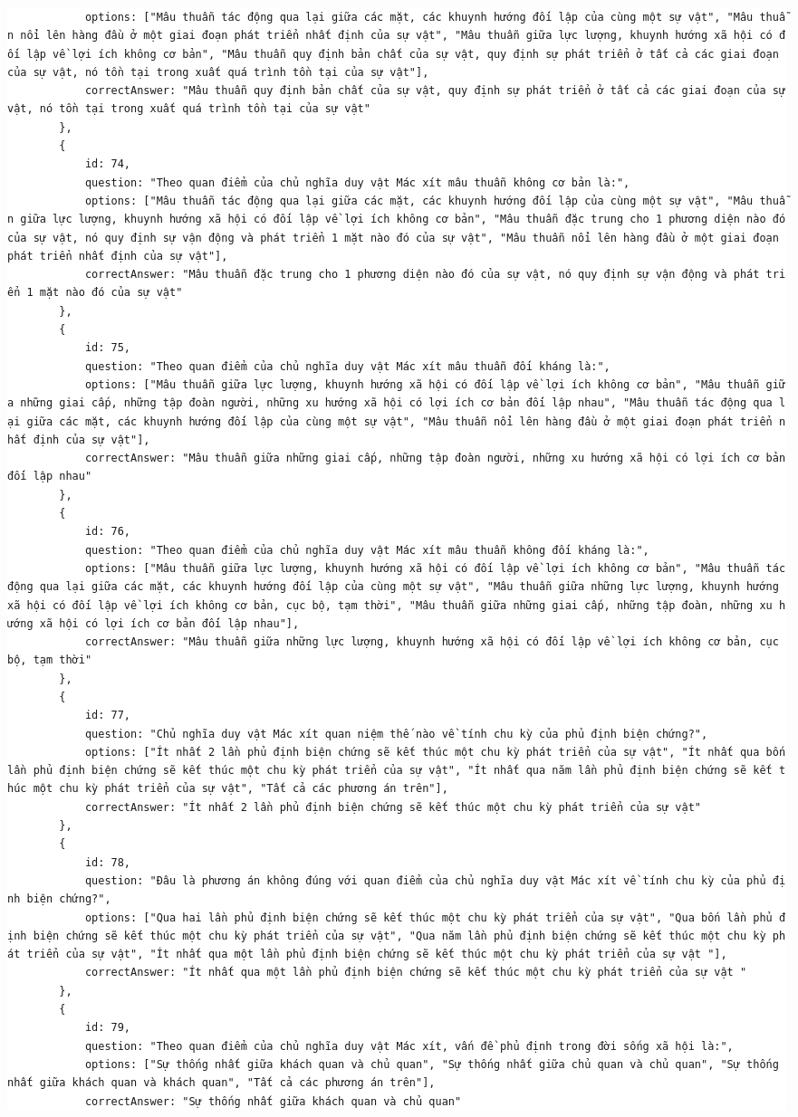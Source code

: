                 options: ["Mâu thuẫn tác động qua lại giữa các mặt, các khuynh hướng đối lập của cùng một sự vật", "Mâu thuẫn nổi lên hàng đầu ở một giai đoạn phát triển nhất định của sự vật", "Mâu thuẫn giữa lực lượng, khuynh hướng xã hội có đối lập về lợi ích không cơ bản", "Mâu thuẫn quy định bản chất của sự vật, quy định sự phát triển ở tất cả các giai đoạn của sự vật, nó tồn tại trong xuất quá trình tồn tại của sự vật"],
                correctAnswer: "Mâu thuẫn quy định bản chất của sự vật, quy định sự phát triển ở tất cả các giai đoạn của sự vật, nó tồn tại trong xuất quá trình tồn tại của sự vật"
            },
            {
                id: 74,
                question: "Theo quan điểm của chủ nghĩa duy vật Mác xít mâu thuẫn không cơ bản là:",
                options: ["Mâu thuẫn tác động qua lại giữa các mặt, các khuynh hướng đối lập của cùng một sự vật", "Mâu thuẫn giữa lực lượng, khuynh hướng xã hội có đối lập về lợi ích không cơ bản", "Mâu thuẫn đặc trung cho 1 phương diện nào đó của sự vật, nó quy định sự vận động và phát triển 1 mặt nào đó của sự vật", "Mâu thuẫn nổi lên hàng đầu ở một giai đoạn phát triển nhất định của sự vật"],
                correctAnswer: "Mâu thuẫn đặc trung cho 1 phương diện nào đó của sự vật, nó quy định sự vận động và phát triển 1 mặt nào đó của sự vật"
            },
            {
                id: 75,
                question: "Theo quan điểm của chủ nghĩa duy vật Mác xít mâu thuẫn đối kháng là:",
                options: ["Mâu thuẫn giữa lực lượng, khuynh hướng xã hội có đối lập về lợi ích không cơ bản", "Mâu thuẫn giữa những giai cấp, những tập đoàn người, những xu hướng xã hội có lợi ích cơ bản đối lập nhau", "Mâu thuẫn tác động qua lại giữa các mặt, các khuynh hướng đối lập của cùng một sự vật", "Mâu thuẫn nổi lên hàng đầu ở một giai đoạn phát triển nhất định của sự vật"],
                correctAnswer: "Mâu thuẫn giữa những giai cấp, những tập đoàn người, những xu hướng xã hội có lợi ích cơ bản đối lập nhau"
            },
            {
                id: 76,
                question: "Theo quan điểm của chủ nghĩa duy vật Mác xít mâu thuẫn không đối kháng là:",
                options: ["Mâu thuẫn giữa lực lượng, khuynh hướng xã hội có đối lập về lợi ích không cơ bản", "Mâu thuẫn tác động qua lại giữa các mặt, các khuynh hướng đối lập của cùng một sự vật", "Mâu thuẫn giữa những lực lượng, khuynh hướng xã hội có đối lập về lợi ích không cơ bản, cục bộ, tạm thời", "Mâu thuẫn giữa những giai cấp, những tập đoàn, những xu hướng xã hội có lợi ích cơ bản đối lập nhau"],
                correctAnswer: "Mâu thuẫn giữa những lực lượng, khuynh hướng xã hội có đối lập về lợi ích không cơ bản, cục bộ, tạm thời"
            },
            {
                id: 77,
                question: "Chủ nghĩa duy vật Mác xít quan niệm thế nào về tính chu kỳ của phủ định biện chứng?",
                options: ["Ít nhất 2 lần phủ định biện chứng sẽ kết thúc một chu kỳ phát triển của sự vật", "Ít nhất qua bốn lần phủ định biện chứng sẽ kết thúc một chu kỳ phát triển của sự vật", "Ít nhất qua năm lần phủ định biện chứng sẽ kết thúc một chu kỳ phát triển của sự vật", "Tất cả các phương án trên"],
                correctAnswer: "Ít nhất 2 lần phủ định biện chứng sẽ kết thúc một chu kỳ phát triển của sự vật"
            },
            {
                id: 78,
                question: "Đâu là phương án không đúng với quan điểm của chủ nghĩa duy vật Mác xít về tính chu kỳ của phủ định biện chứng?",
                options: ["Qua hai lần phủ định biện chứng sẽ kết thúc một chu kỳ phát triển của sự vật", "Qua bốn lần phủ định biện chứng sẽ kết thúc một chu kỳ phát triển của sự vật", "Qua năm lần phủ định biện chứng sẽ kết thúc một chu kỳ phát triển của sự vật", "Ít nhất qua một lần phủ định biện chứng sẽ kết thúc một chu kỳ phát triển của sự vật "],
                correctAnswer: "Ít nhất qua một lần phủ định biện chứng sẽ kết thúc một chu kỳ phát triển của sự vật "
            },
            {
                id: 79,
                question: "Theo quan điểm của chủ nghĩa duy vật Mác xít, vấn đề phủ định trong đời sống xã hội là:",
                options: ["Sự thống nhất giữa khách quan và chủ quan", "Sự thống nhất giữa chủ quan và chủ quan", "Sự thống nhất giữa khách quan và khách quan", "Tất cả các phương án trên"],
                correctAnswer: "Sự thống nhất giữa khách quan và chủ quan"